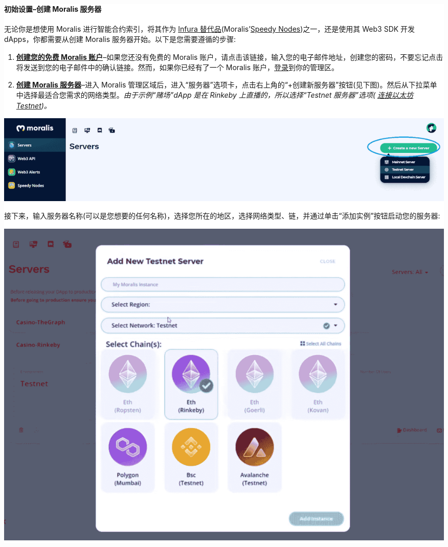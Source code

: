 #### 初始设置–创建 Moralis 服务器

无论你是想使用 Moralis 进行智能合约索引，将其作为 [Infura 替代品](https://moralis.io/infura-alternatives-and-blockchain-node-providers/)(Moralis’[Speedy Nodes](https://moralis.io/speedy-nodes/))之一，还是使用其 Web3 SDK 开发 dApps，你都需要从创建 Moralis 服务器开始。以下是您需要遵循的步骤:

1.  [**创建您的免费 Moralis 账户**](https://admin.moralis.io/register)–如果您还没有免费的 Moralis 账户，请点击该链接，输入您的电子邮件地址，创建您的密码，不要忘记点击将发送到您的电子邮件中的确认链接。然而，如果你已经有了一个 Moralis 账户，[登录](https://admin.moralis.io/login)到你的管理区。

2.  [**创建 Moralis 服务器**](https://docs.moralis.io/moralis-server/getting-started/create-a-moralis-server)–进入 Moralis 管理区域后，进入“服务器”选项卡，点击右上角的“+创建新服务器”按钮(见下图)。然后从下拉菜单中选择最适合您需求的网络类型。*由于示例“赌场”dApp 是在 Rinkeby 上直播的，所以选择“Testnet 服务器”选项(* [*连接以太坊 Testnet*](https://moralis.io/ethereum-testnet-guide-connect-to-ethereum-testnets/)*)。*

![](img/f531d12aafe0f1bcbaebed0cfe1cf534.png)

接下来，输入服务器名称(可以是您想要的任何名称)，选择您所在的地区，选择网络类型、链，并通过单击“添加实例”按钮启动您的服务器:

![](img/5d5b0622b0ef6dd763f1700131c66c7c.png)
